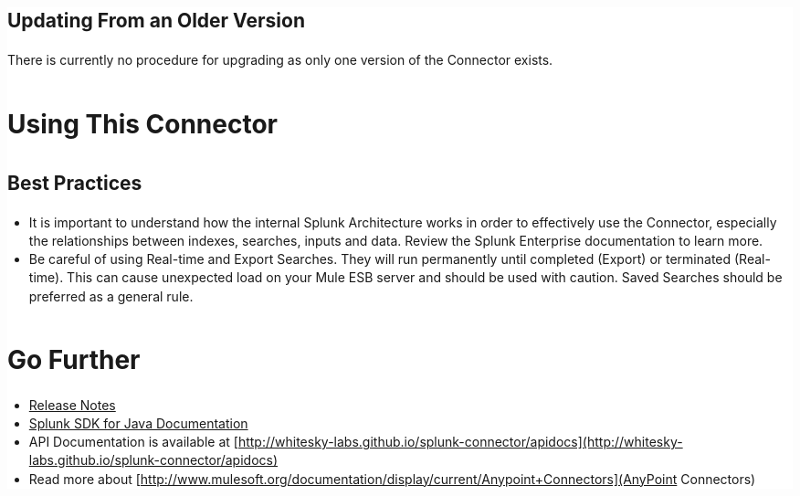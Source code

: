 ## Updating From an Older Version

There is currently no procedure for upgrading as only one version of the Connector exists.

# Using This Connector

## Best Practices

* It is important to understand how the internal Splunk Architecture works in order to effectively use the Connector, especially the relationships between indexes, searches, inputs and data. Review the Splunk Enterprise documentation to learn more.
* Be careful of using Real-time and Export Searches. They will run permanently until completed (Export) or terminated (Real-time). This can cause unexpected load on your Mule ESB server and should be used with caution. Saved Searches should be preferred as a general rule.

# Go Further

* [Release Notes](http://whitesky-labs.github.io/splunk-connector/2018/04/23/release-notes/)
* [Splunk SDK for Java Documentation](http://dev.splunk.com/view/java-sdk/SP-CAAAEFH)
* API Documentation is available at [http://whitesky-labs.github.io/splunk-connector/apidocs](http://whitesky-labs.github.io/splunk-connector/apidocs)
* Read more about [http://www.mulesoft.org/documentation/display/current/Anypoint+Connectors](AnyPoint Connectors)